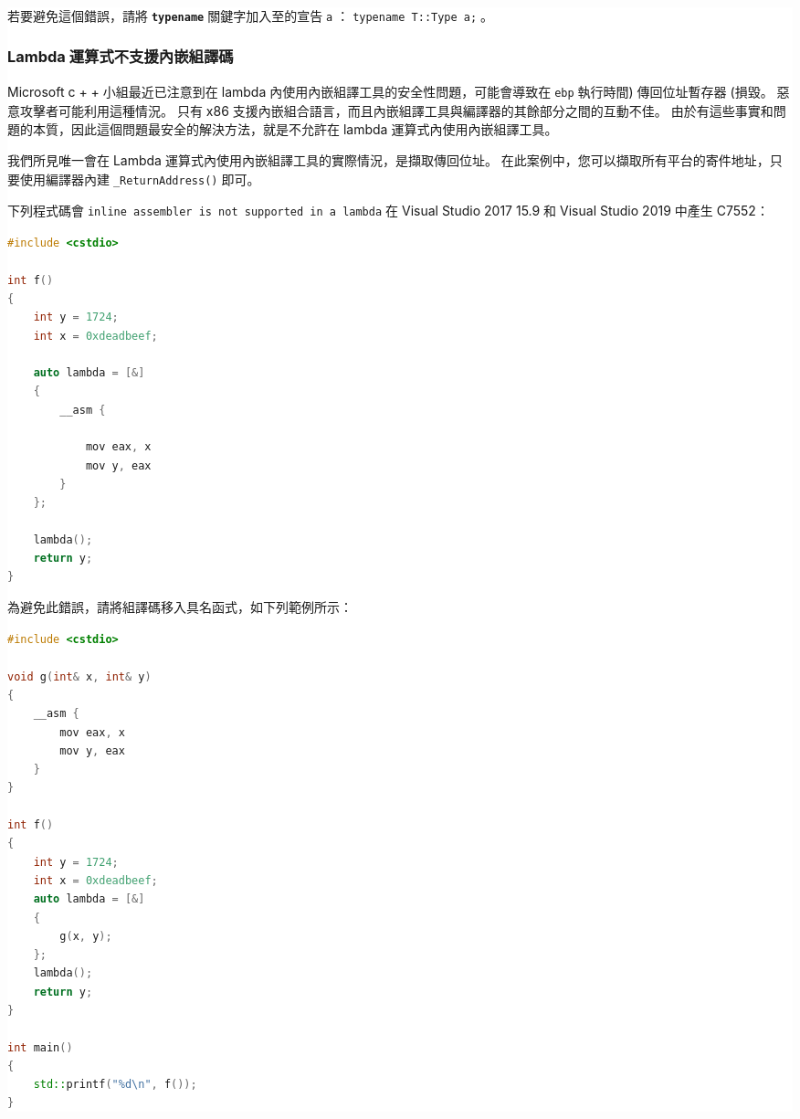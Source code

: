 若要避免這個錯誤，請將 **`typename`** 關鍵字加入至的宣告 `a` ： `typename T::Type a;` 。

### <a name="inline-assembly-code-isnt-supported-in-a-lambda-expression"></a>Lambda 運算式不支援內嵌組譯碼

Microsoft c + + 小組最近已注意到在 lambda 內使用內嵌組譯工具的安全性問題，可能會導致在 `ebp` 執行時間) 傳回位址暫存器 (損毀。 惡意攻擊者可能利用這種情況。 只有 x86 支援內嵌組合語言，而且內嵌組譯工具與編譯器的其餘部分之間的互動不佳。 由於有這些事實和問題的本質，因此這個問題最安全的解決方法，就是不允許在 lambda 運算式內使用內嵌組譯工具。

我們所見唯一會在 Lambda 運算式內使用內嵌組譯工具的實際情況，是擷取傳回位址。 在此案例中，您可以擷取所有平台的寄件地址，只要使用編譯器內建 `_ReturnAddress()` 即可。

下列程式碼會 `inline assembler is not supported in a lambda` 在 Visual Studio 2017 15.9 和 Visual Studio 2019 中產生 C7552：

```cpp
#include <cstdio>

int f()
{
    int y = 1724;
    int x = 0xdeadbeef;

    auto lambda = [&]
    {
        __asm {

            mov eax, x
            mov y, eax
        }
    };

    lambda();
    return y;
}
```

為避免此錯誤，請將組譯碼移入具名函式，如下列範例所示：

```cpp
#include <cstdio>

void g(int& x, int& y)
{
    __asm {
        mov eax, x
        mov y, eax
    }
}

int f()
{
    int y = 1724;
    int x = 0xdeadbeef;
    auto lambda = [&]
    {
        g(x, y);
    };
    lambda();
    return y;
}

int main()
{
    std::printf("%d\n", f());
}
```
